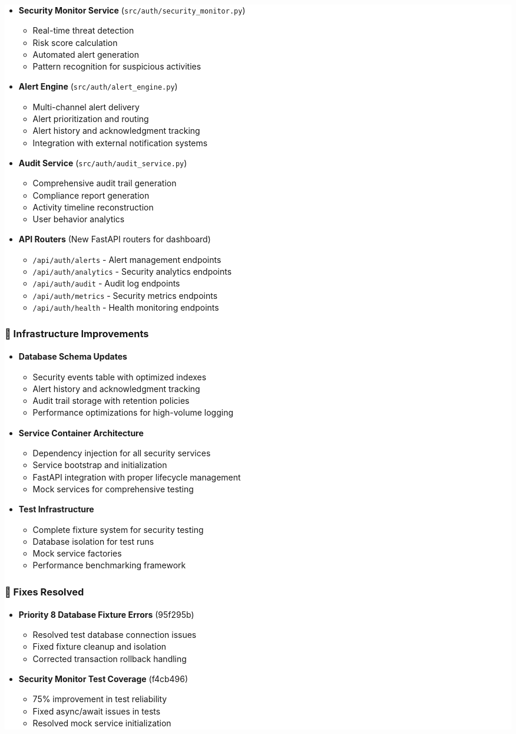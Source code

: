- **Security Monitor Service** (`src/auth/security_monitor.py`)
  - Real-time threat detection
  - Risk score calculation
  - Automated alert generation
  - Pattern recognition for suspicious activities

- **Alert Engine** (`src/auth/alert_engine.py`)
  - Multi-channel alert delivery
  - Alert prioritization and routing
  - Alert history and acknowledgment tracking
  - Integration with external notification systems

- **Audit Service** (`src/auth/audit_service.py`)
  - Comprehensive audit trail generation
  - Compliance report generation
  - Activity timeline reconstruction
  - User behavior analytics

- **API Routers** (New FastAPI routers for dashboard)
  - `/api/auth/alerts` - Alert management endpoints
  - `/api/auth/analytics` - Security analytics endpoints
  - `/api/auth/audit` - Audit log endpoints
  - `/api/auth/metrics` - Security metrics endpoints
  - `/api/auth/health` - Health monitoring endpoints

### 🔧 Infrastructure Improvements
- **Database Schema Updates**
  - Security events table with optimized indexes
  - Alert history and acknowledgment tracking
  - Audit trail storage with retention policies
  - Performance optimizations for high-volume logging

- **Service Container Architecture**
  - Dependency injection for all security services
  - Service bootstrap and initialization
  - FastAPI integration with proper lifecycle management
  - Mock services for comprehensive testing

- **Test Infrastructure**
  - Complete fixture system for security testing
  - Database isolation for test runs
  - Mock service factories
  - Performance benchmarking framework

### 🐛 Fixes Resolved
- **Priority 8 Database Fixture Errors** (95f295b)
  - Resolved test database connection issues
  - Fixed fixture cleanup and isolation
  - Corrected transaction rollback handling

- **Security Monitor Test Coverage** (f4cb496)
  - 75% improvement in test reliability
  - Fixed async/await issues in tests
  - Resolved mock service initialization
